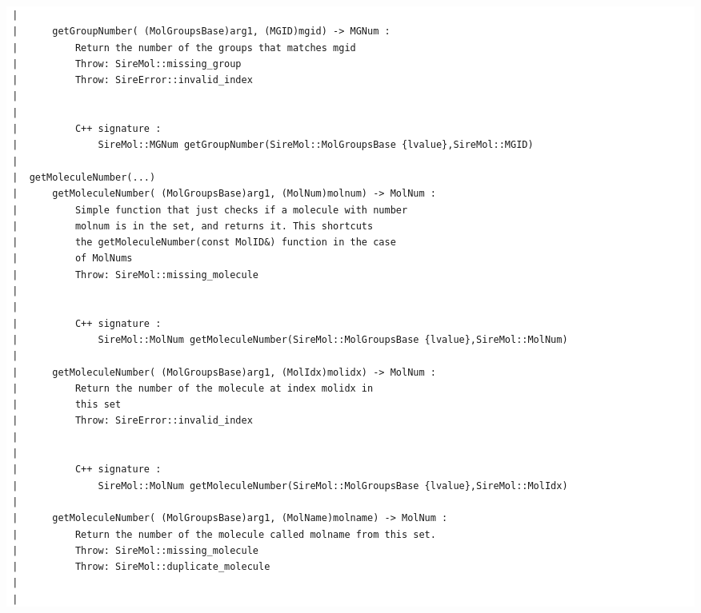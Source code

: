      |      
     |      getGroupNumber( (MolGroupsBase)arg1, (MGID)mgid) -> MGNum :
     |          Return the number of the groups that matches mgid
     |          Throw: SireMol::missing_group
     |          Throw: SireError::invalid_index
     |          
     |      
     |          C++ signature :
     |              SireMol::MGNum getGroupNumber(SireMol::MolGroupsBase {lvalue},SireMol::MGID)
     |  
     |  getMoleculeNumber(...)
     |      getMoleculeNumber( (MolGroupsBase)arg1, (MolNum)molnum) -> MolNum :
     |          Simple function that just checks if a molecule with number
     |          molnum is in the set, and returns it. This shortcuts
     |          the getMoleculeNumber(const MolID&) function in the case
     |          of MolNums
     |          Throw: SireMol::missing_molecule
     |          
     |      
     |          C++ signature :
     |              SireMol::MolNum getMoleculeNumber(SireMol::MolGroupsBase {lvalue},SireMol::MolNum)
     |      
     |      getMoleculeNumber( (MolGroupsBase)arg1, (MolIdx)molidx) -> MolNum :
     |          Return the number of the molecule at index molidx in
     |          this set
     |          Throw: SireError::invalid_index
     |          
     |      
     |          C++ signature :
     |              SireMol::MolNum getMoleculeNumber(SireMol::MolGroupsBase {lvalue},SireMol::MolIdx)
     |      
     |      getMoleculeNumber( (MolGroupsBase)arg1, (MolName)molname) -> MolNum :
     |          Return the number of the molecule called molname from this set.
     |          Throw: SireMol::missing_molecule
     |          Throw: SireMol::duplicate_molecule
     |          
     |      